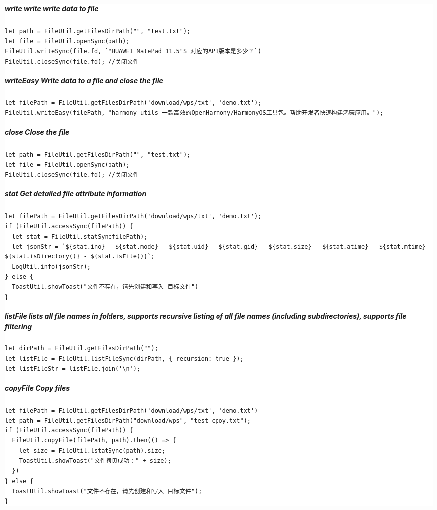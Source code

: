 ##### write write write data to file

```
let path = FileUtil.getFilesDirPath("", "test.txt");
let file = FileUtil.openSync(path);
FileUtil.writeSync(file.fd, `"HUAWEI MatePad 11.5"S 对应的API版本是多少？`)
FileUtil.closeSync(file.fd); //关闭文件
```

##### writeEasy Write data to a file and close the file

```
let filePath = FileUtil.getFilesDirPath('download/wps/txt', 'demo.txt');
FileUtil.writeEasy(filePath, "harmony-utils 一款高效的OpenHarmony/HarmonyOS工具包。帮助开发者快速构建鸿蒙应用。");            
```

##### close Close the file

```
let path = FileUtil.getFilesDirPath("", "test.txt");
let file = FileUtil.openSync(path);
FileUtil.closeSync(file.fd); //关闭文件
```

##### stat Get detailed file attribute information

```
let filePath = FileUtil.getFilesDirPath('download/wps/txt', 'demo.txt');
if (FileUtil.accessSync(filePath)) {
  let stat = FileUtil.statSyncfilePath);
  let jsonStr = `${stat.ino} - ${stat.mode} - ${stat.uid} - ${stat.gid} - ${stat.size} - ${stat.atime} - ${stat.mtime} - ${stat.isDirectory()} - ${stat.isFile()}`;
  LogUtil.info(jsonStr);
} else {
  ToastUtil.showToast("文件不存在，请先创建和写入 目标文件")
}
```

##### listFile lists all file names in folders, supports recursive listing of all file names (including subdirectories), supports file filtering

```
let dirPath = FileUtil.getFilesDirPath("");
let listFile = FileUtil.listFileSync(dirPath, { recursion: true });
let listFileStr = listFile.join('\n');
```

##### copyFile Copy files

```
let filePath = FileUtil.getFilesDirPath('download/wps/txt', 'demo.txt')
let path = FileUtil.getFilesDirPath("download/wps", "test_cpoy.txt");
if (FileUtil.accessSync(filePath)) {
  FileUtil.copyFile(filePath, path).then(() => {
    let size = FileUtil.lstatSync(path).size;
    ToastUtil.showToast("文件拷贝成功：" + size);
  })
} else {
  ToastUtil.showToast("文件不存在，请先创建和写入 目标文件");
}
```
